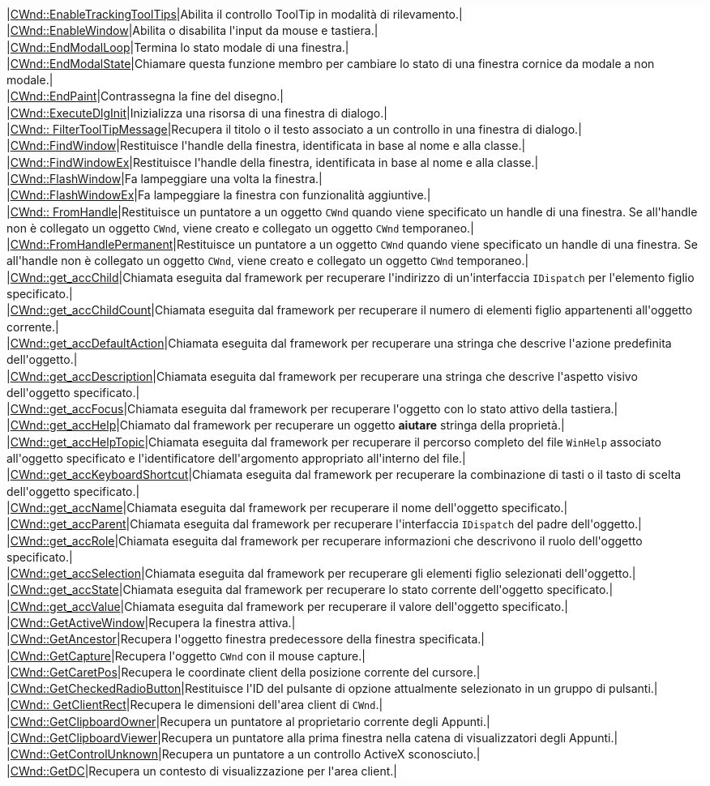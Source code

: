 |[CWnd::EnableTrackingToolTips](#enabletrackingtooltips)|Abilita il controllo ToolTip in modalità di rilevamento.|  
|[CWnd::EnableWindow](#enablewindow)|Abilita o disabilita l'input da mouse e tastiera.|  
|[CWnd::EndModalLoop](#endmodalloop)|Termina lo stato modale di una finestra.|  
|[CWnd::EndModalState](#endmodalstate)|Chiamare questa funzione membro per cambiare lo stato di una finestra cornice da modale a non modale.|  
|[CWnd::EndPaint](#endpaint)|Contrassegna la fine del disegno.|  
|[CWnd::ExecuteDlgInit](#executedlginit)|Inizializza una risorsa di una finestra di dialogo.|  
|[CWnd:: FilterToolTipMessage](#filtertooltipmessage)|Recupera il titolo o il testo associato a un controllo in una finestra di dialogo.|  
|[CWnd::FindWindow](#findwindow)|Restituisce l'handle della finestra, identificata in base al nome e alla classe.|  
|[CWnd::FindWindowEx](#findwindowex)|Restituisce l'handle della finestra, identificata in base al nome e alla classe.|  
|[CWnd::FlashWindow](#flashwindow)|Fa lampeggiare una volta la finestra.|  
|[CWnd::FlashWindowEx](#flashwindowex)|Fa lampeggiare la finestra con funzionalità aggiuntive.|  
|[CWnd:: FromHandle](#fromhandle)|Restituisce un puntatore a un oggetto `CWnd` quando viene specificato un handle di una finestra. Se all'handle non è collegato un oggetto `CWnd`, viene creato e collegato un oggetto `CWnd` temporaneo.|  
|[CWnd::FromHandlePermanent](#fromhandlepermanent)|Restituisce un puntatore a un oggetto `CWnd` quando viene specificato un handle di una finestra. Se all'handle non è collegato un oggetto `CWnd`, viene creato e collegato un oggetto `CWnd` temporaneo.|  
|[CWnd::get_accChild](#get_accchild)|Chiamata eseguita dal framework per recuperare l'indirizzo di un'interfaccia `IDispatch` per l'elemento figlio specificato.|  
|[CWnd::get_accChildCount](#get_accchildcount)|Chiamata eseguita dal framework per recuperare il numero di elementi figlio appartenenti all'oggetto corrente.|  
|[CWnd::get_accDefaultAction](#get_accdefaultaction)|Chiamata eseguita dal framework per recuperare una stringa che descrive l'azione predefinita dell'oggetto.|  
|[CWnd::get_accDescription](#get_accdescription)|Chiamata eseguita dal framework per recuperare una stringa che descrive l'aspetto visivo dell'oggetto specificato.|  
|[CWnd::get_accFocus](#get_accfocus)|Chiamata eseguita dal framework per recuperare l'oggetto con lo stato attivo della tastiera.|  
|[CWnd::get_accHelp](#get_acchelp)|Chiamato dal framework per recuperare un oggetto **aiutare** stringa della proprietà.|  
|[CWnd::get_accHelpTopic](#get_acchelptopic)|Chiamata eseguita dal framework per recuperare il percorso completo del file `WinHelp` associato all'oggetto specificato e l'identificatore dell'argomento appropriato all'interno del file.|  
|[CWnd::get_accKeyboardShortcut](#get_acckeyboardshortcut)|Chiamata eseguita dal framework per recuperare la combinazione di tasti o il tasto di scelta dell'oggetto specificato.|  
|[CWnd::get_accName](#get_accname)|Chiamata eseguita dal framework per recuperare il nome dell'oggetto specificato.|  
|[CWnd::get_accParent](#get_accparent)|Chiamata eseguita dal framework per recuperare l'interfaccia `IDispatch` del padre dell'oggetto.|  
|[CWnd::get_accRole](#get_accrole)|Chiamata eseguita dal framework per recuperare informazioni che descrivono il ruolo dell'oggetto specificato.|  
|[CWnd::get_accSelection](#get_accselection)|Chiamata eseguita dal framework per recuperare gli elementi figlio selezionati dell'oggetto.|  
|[CWnd::get_accState](#get_accstate)|Chiamata eseguita dal framework per recuperare lo stato corrente dell'oggetto specificato.|  
|[CWnd::get_accValue](#get_accvalue)|Chiamata eseguita dal framework per recuperare il valore dell'oggetto specificato.|  
|[CWnd::GetActiveWindow](#getactivewindow)|Recupera la finestra attiva.|  
|[CWnd::GetAncestor](#getancestor)|Recupera l'oggetto finestra predecessore della finestra specificata.|  
|[CWnd::GetCapture](#getcapture)|Recupera l'oggetto `CWnd` con il mouse capture.|  
|[CWnd::GetCaretPos](#getcaretpos)|Recupera le coordinate client della posizione corrente del cursore.|  
|[CWnd::GetCheckedRadioButton](#getcheckedradiobutton)|Restituisce l'ID del pulsante di opzione attualmente selezionato in un gruppo di pulsanti.|  
|[CWnd:: GetClientRect](#getclientrect)|Recupera le dimensioni dell'area client di `CWnd`.|  
|[CWnd::GetClipboardOwner](#getclipboardowner)|Recupera un puntatore al proprietario corrente degli Appunti.|  
|[CWnd::GetClipboardViewer](#getclipboardviewer)|Recupera un puntatore alla prima finestra nella catena di visualizzatori degli Appunti.|  
|[CWnd::GetControlUnknown](#getcontrolunknown)|Recupera un puntatore a un controllo ActiveX sconosciuto.|  
|[CWnd::GetDC](#getdc)|Recupera un contesto di visualizzazione per l'area client.|  